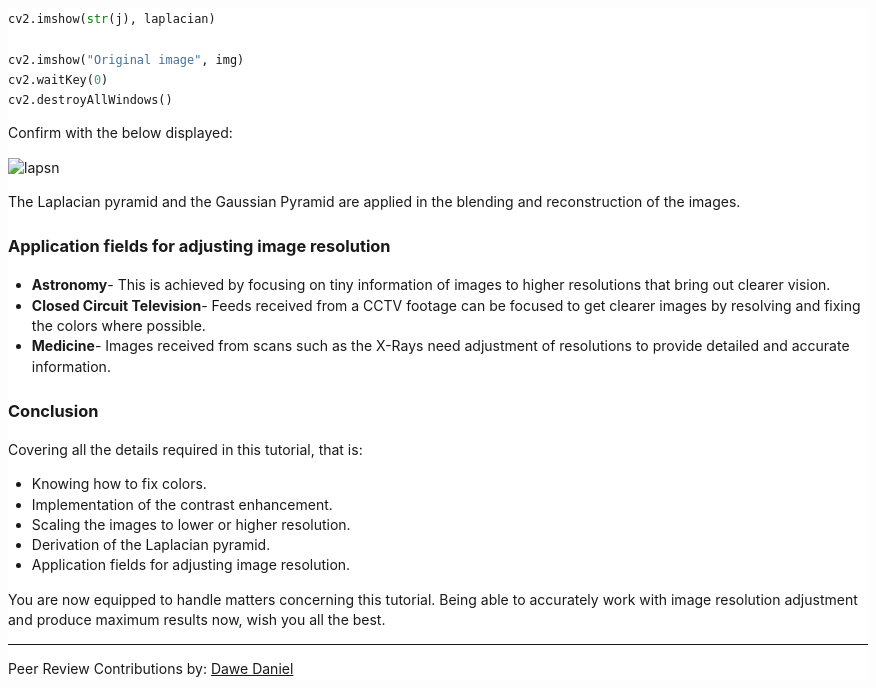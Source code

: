 ```py
cv2.imshow(str(j), laplacian)

cv2.imshow("Original image", img)
cv2.waitKey(0)
cv2.destroyAllWindows()
```

Confirm with the below displayed:

![lapsn](/engineering-education/image-adjustment-to-higher-or-lower-resolution-using-python/lapsn.png)

The Laplacian pyramid and the Gaussian Pyramid are applied in the blending and reconstruction of the images.

### Application fields for adjusting image resolution
- **Astronomy**- This is achieved by focusing on tiny information of images to higher resolutions that bring out clearer vision.
- **Closed Circuit Television**- Feeds received from a CCTV footage can be focused to get clearer images by resolving and fixing the colors where possible.
- **Medicine**- Images received from scans such as the X-Rays need adjustment of resolutions to provide detailed and accurate information.

### Conclusion
Covering all the details required in this tutorial, that is:
  - Knowing how to fix colors.
  - Implementation of the contrast enhancement.
  - Scaling the images to lower or higher resolution.
  - Derivation of the Laplacian pyramid.
  - Application fields for adjusting image resolution.

You are now equipped to handle matters concerning this tutorial. Being able to accurately work with image resolution adjustment and produce maximum results now, wish you all the best.

---

Peer Review Contributions by: [Dawe Daniel](/engineering-education/authors/dawe-daniel/)
